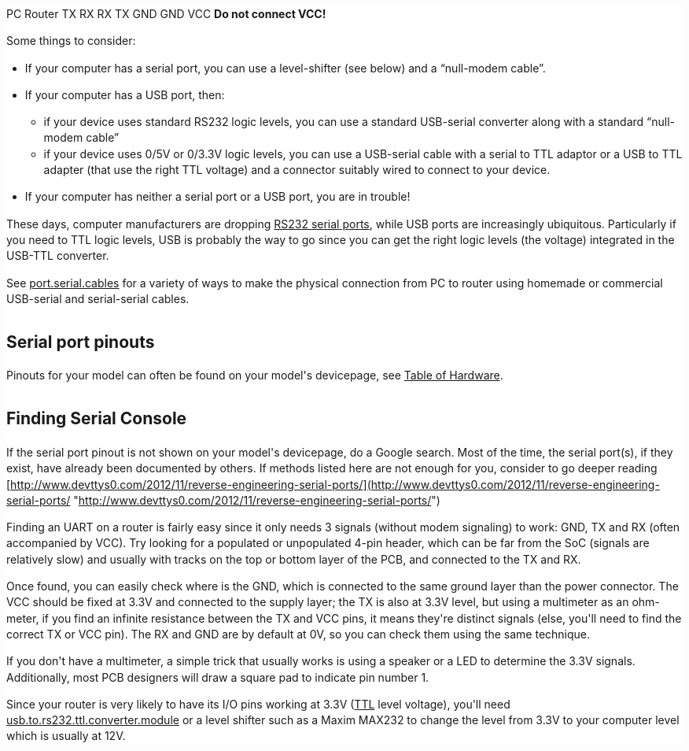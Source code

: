 PC Router TX RX RX TX GND GND VCC **Do not connect VCC!**

Some things to consider:

- If your computer has a serial port, you can use a level-shifter (see below) and a “null-modem cable”.
- If your computer has a USB port, then:
  
  - if your device uses standard RS232 logic levels, you can use a standard USB-serial converter along with a standard “null-modem cable”
  - if your device uses 0/5V or 0/3.3V logic levels, you can use a USB-serial cable with a serial to TTL adaptor or a USB to TTL adapter (that use the right TTL voltage) and a connector suitably wired to connect to your device.
- If your computer has neither a serial port or a USB port, you are in trouble!

These days, computer manufacturers are dropping [RS232 serial ports](http://www.flexihub.com/serial-over-network.html "http://www.flexihub.com/serial-over-network.html"), while USB ports are increasingly ubiquitous. Particularly if you need to TTL logic levels, USB is probably the way to go since you can get the right logic levels (the voltage) integrated in the USB-TTL converter.

See [port.serial.cables](/docs/techref/hardware/port.serial.cables "docs:techref:hardware:port.serial.cables") for a variety of ways to make the physical connection from PC to router using homemade or commercial USB-serial and serial-serial cables.

## Serial port pinouts

Pinouts for your model can often be found on your model's devicepage, see [Table of Hardware](/toh/start "toh:start").

## Finding Serial Console

If the serial port pinout is not shown on your model's devicepage, do a Google search. Most of the time, the serial port(s), if they exist, have already been documented by others. If methods listed here are not enough for you, consider to go deeper reading [http://www.devttys0.com/2012/11/reverse-engineering-serial-ports/](http://www.devttys0.com/2012/11/reverse-engineering-serial-ports/ "http://www.devttys0.com/2012/11/reverse-engineering-serial-ports/")

Finding an UART on a router is fairly easy since it only needs 3 signals (without modem signaling) to work: GND, TX and RX (often accompanied by VCC). Try looking for a populated or unpopulated 4-pin header, which can be far from the SoC (signals are relatively slow) and usually with tracks on the top or bottom layer of the PCB, and connected to the TX and RX.

Once found, you can easily check where is the GND, which is connected to the same ground layer than the power connector. The VCC should be fixed at 3.3V and connected to the supply layer; the TX is also at 3.3V level, but using a multimeter as an ohm-meter, if you find an infinite resistance between the TX and VCC pins, it means they're distinct signals (else, you'll need to find the correct TX or VCC pin). The RX and GND are by default at 0V, so you can check them using the same technique.

If you don't have a multimeter, a simple trick that usually works is using a speaker or a LED to determine the 3.3V signals. Additionally, most PCB designers will draw a square pad to indicate pin number 1.

Since your router is very likely to have its I/O pins working at 3.3V ([TTL](https://en.wikipedia.org/wiki/Transistor%E2%80%93transistor%20logic "https://en.wikipedia.org/wiki/Transistor–transistor logic") level voltage), you'll need [usb.to.rs232.ttl.converter.module](/docs/techref/hardware/port.serial#usbtors232ttlconvertermodule "docs:techref:hardware:port.serial") or a level shifter such as a Maxim MAX232 to change the level from 3.3V to your computer level which is usually at 12V.
